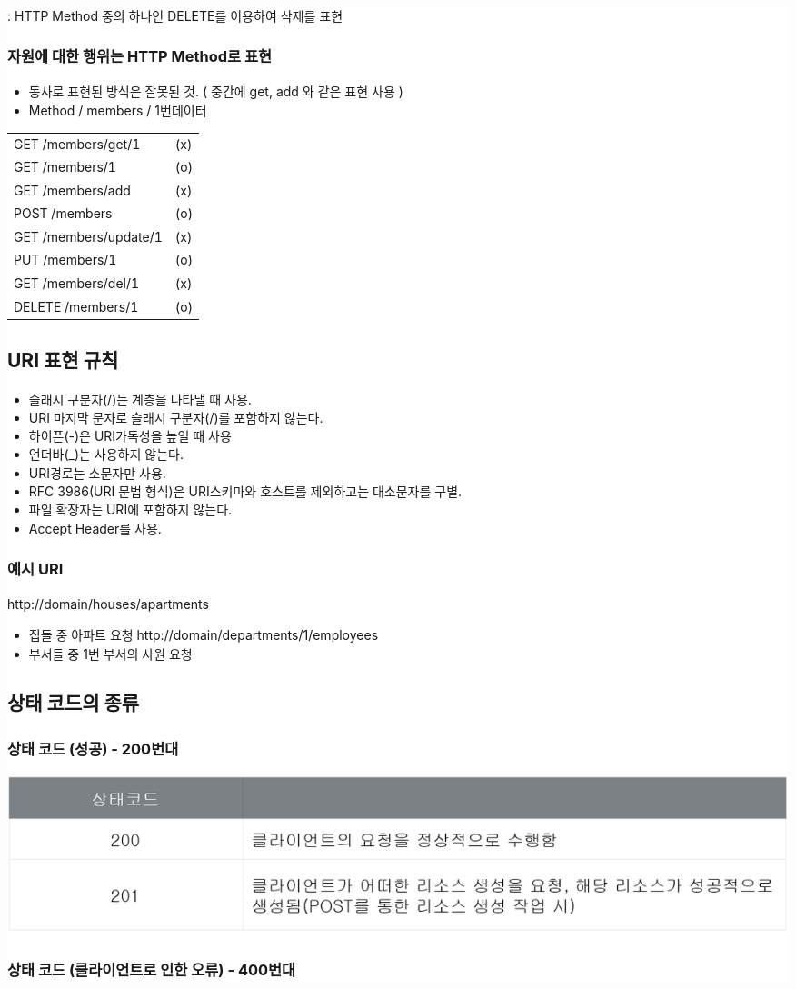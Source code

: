 : HTTP Method 중의 하나인 DELETE를 이용하여 삭제를 표현
### 자원에 대한 행위는 HTTP Method로 표현
* 동사로 표현된 방식은 잘못된 것. ( 중간에 get, add 와 같은 표현 사용 )
* Method / members / 1번데이터

|   |   |
|---|---|
GET /members/get/1| (x)
GET /members/1| (o)
GET /members/add| (x)
POST /members| (o)
GET /members/update/1| (x)
PUT /members/1| (o)
GET /members/del/1| (x)
DELETE /members/1| (o)
## URI 표현 규칙
* 슬래시 구분자(/)는 계층을 나타낼 때 사용.
* URI 마지막 문자로 슬래시 구분자(/)를 포함하지 않는다.
* 하이픈(-)은 URI가독성을 높일 때 사용
* 언더바(_)는 사용하지 않는다.
* URI경로는 소문자만 사용.
* RFC 3986(URI 문법 형식)은 URI스키마와 호스트를 제외하고는 대소문자를 구별.
* 파일 확장자는 URI에 포함하지 않는다.
* Accept Header를 사용.
### 예시 URI
http://domain/houses/apartments
* 집들 중 아파트 요청
http://domain/departments/1/employees
* 부서들 중 1번 부서의 사원 요청
## 상태 코드의 종류
### 상태 코드 (성공) - 200번대 
![stateCode2xx](image/stateCode2xx.png)
### 상태 코드 (클라이언트로 인한 오류) - 400번대